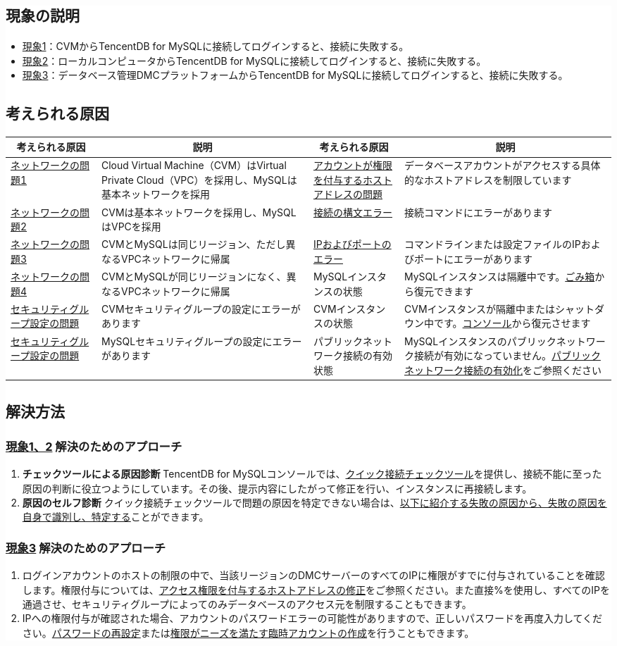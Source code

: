 
## 現象の説明
- [現象1](id:xz1)：CVMからTencentDB for MySQLに接続してログインすると、接続に失敗する。
- [現象2](id:xz2)：ローカルコンピュータからTencentDB for MySQLに接続してログインすると、接続に失敗する。
- [現象3](id:xz3)：データベース管理DMCプラットフォームからTencentDB for MySQLに接続してログインすると、接続に失敗する。


## 考えられる原因
<table>
<thead><tr><th width=15%>考えられる原因</th><th width=35%>説明</th><th width=15%>考えられる原因</th><th width=35%>説明</th></tr></thead>
<tbody><tr>
<td><a href="#cvmj">ネットワークの問題1</a></td><td>Cloud Virtual Machine（CVM）はVirtual Private Cloud（VPC）を採用し、MySQLは基本ネットワークを採用</td>
<td><a href="#sjkzhzjpzyw">アカウントが権限を付与するホストアドレスの問題</a></td><td>データベースアカウントがアクセスする具体的なホストアドレスを制限しています</td></tr>
<tr>
<td><a href="#cjmv">ネットワークの問題2</a></td><td>CVMは基本ネットワークを採用し、MySQLはVPCを採用</td>
<td><a href="#ljyfwt">接続の構文エラー</a></td><td>接続コマンドにエラーがあります</td></tr>
<tr>
<td><a href="#cmvbt">ネットワークの問題3</a></td><td>CVMとMySQLは同じリージョン、ただし異なるVPCネットワークに帰属</td>
<td><a href="#idyw">IPおよびポートのエラー</a></td><td>コマンドラインまたは設定ファイルのIPおよびポートにエラーがあります</td></tr>
<tr>
<td><a href="#dywt">ネットワークの問題4</a></td><td>CVMとMySQLが同じリージョンになく、異なるVPCネットワークに帰属</td>
<td>MySQLインスタンスの状態</td><td>MySQLインスタンスは隔離中です。<a href="https://console.cloud.tencent.com/mysql/recycle">ごみ箱</a>から復元できます</td></tr>
<tr>
<td><a href="#caqzpzyw">セキュリティグループ設定の問題</a></td><td>CVMセキュリティグループの設定にエラーがあります</td>
<td>CVMインスタンスの状態</td><td>CVMインスタンスが隔離中またはシャットダウン中です。<a href="https://console.cloud.tencent.com/cvm/instance">コンソール</a>から復元させます</td></tr>
<tr>
<td><a href="#maqzpzyw">セキュリティグループ設定の問題</a></td><td>MySQLセキュリティグループの設定にエラーがあります</td>
<td>パブリックネットワーク接続の有効状態</td><td>MySQLインスタンスのパブリックネットワーク接続が有効になっていません。<a href="https://intl.cloud.tencent.com/document/product/236/37788">パブリックネットワーク接続の有効化</a>をご参照ください</td></tr>
</tbody></table>

## 解決方法
### [現象1、2](#xz1) 解決のためのアプローチ
1. **チェックツールによる原因診断**
TencentDB for MySQLコンソールでは、[クイック接続チェックツール](#step1)を提供し、接続不能に至った原因の判断に役立つようにしています。その後、提示内容にしたがって修正を行い、インスタンスに再接続します。
2. **原因のセルフ診断**
クイック接続チェックツールで問題の原因を特定できない場合は、[以下に紹介する失敗の原因から、失敗の原因を自身で識別し、特定する](#step2)ことができます。

### [現象3](#xz3) 解決のためのアプローチ
1. ログインアカウントのホストの制限の中で、当該リージョンのDMCサーバーのすべてのIPに権限がすでに付与されていることを確認します。権限付与については、[アクセス権限を付与するホストアドレスの修正](https://intl.cloud.tencent.com/document/product/236/31903)をご参照ください。また直接%を使用し、すべてのIPを通過させ、セキュリティグループによってのみデータベースのアクセス元を制限することもできます。
2. IPへの権限付与が確認された場合、アカウントのパスワードエラーの可能性がありますので、正しいパスワードを再度入力してください。[パスワードの再設定](https://intl.cloud.tencent.com/document/product/236/31901)または[権限がニーズを満たす臨時アカウントの作成](https://intl.cloud.tencent.com/document/product/236/31900)を行うこともできます。
